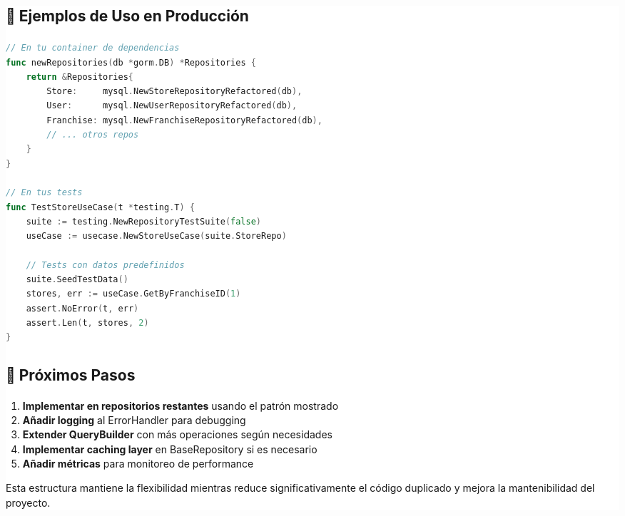 ## 🧪 Ejemplos de Uso en Producción

```go
// En tu container de dependencias
func newRepositories(db *gorm.DB) *Repositories {
    return &Repositories{
        Store:     mysql.NewStoreRepositoryRefactored(db),
        User:      mysql.NewUserRepositoryRefactored(db),
        Franchise: mysql.NewFranchiseRepositoryRefactored(db),
        // ... otros repos
    }
}

// En tus tests
func TestStoreUseCase(t *testing.T) {
    suite := testing.NewRepositoryTestSuite(false)
    useCase := usecase.NewStoreUseCase(suite.StoreRepo)
    
    // Tests con datos predefinidos
    suite.SeedTestData()
    stores, err := useCase.GetByFranchiseID(1)
    assert.NoError(t, err)
    assert.Len(t, stores, 2)
}
```

## 🎯 Próximos Pasos

1. **Implementar en repositorios restantes** usando el patrón mostrado
2. **Añadir logging** al ErrorHandler para debugging
3. **Extender QueryBuilder** con más operaciones según necesidades
4. **Implementar caching layer** en BaseRepository si es necesario
5. **Añadir métricas** para monitoreo de performance

Esta estructura mantiene la flexibilidad mientras reduce significativamente el código duplicado y mejora la mantenibilidad del proyecto.
